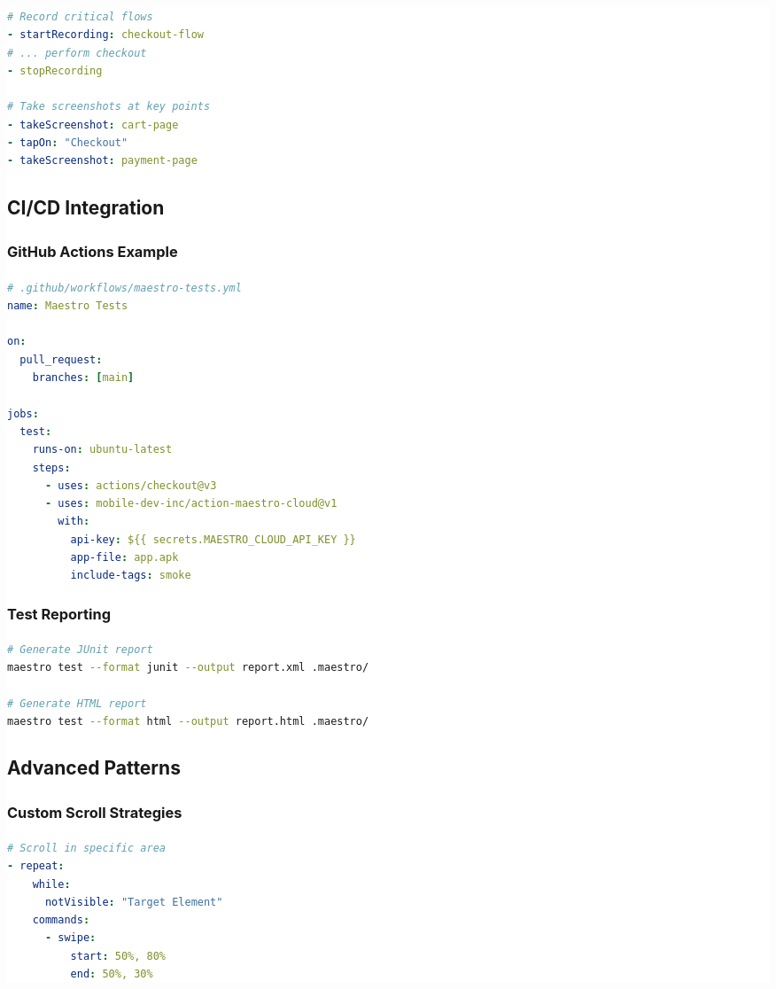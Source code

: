 ```yaml
# Record critical flows
- startRecording: checkout-flow
# ... perform checkout
- stopRecording

# Take screenshots at key points
- takeScreenshot: cart-page
- tapOn: "Checkout"
- takeScreenshot: payment-page
```

## CI/CD Integration

### GitHub Actions Example

```yaml
# .github/workflows/maestro-tests.yml
name: Maestro Tests

on:
  pull_request:
    branches: [main]

jobs:
  test:
    runs-on: ubuntu-latest
    steps:
      - uses: actions/checkout@v3
      - uses: mobile-dev-inc/action-maestro-cloud@v1
        with:
          api-key: ${{ secrets.MAESTRO_CLOUD_API_KEY }}
          app-file: app.apk
          include-tags: smoke
```

### Test Reporting

```bash
# Generate JUnit report
maestro test --format junit --output report.xml .maestro/

# Generate HTML report
maestro test --format html --output report.html .maestro/
```

## Advanced Patterns

### Custom Scroll Strategies

```yaml
# Scroll in specific area
- repeat:
    while:
      notVisible: "Target Element"
    commands:
      - swipe:
          start: 50%, 80%
          end: 50%, 30%
```
